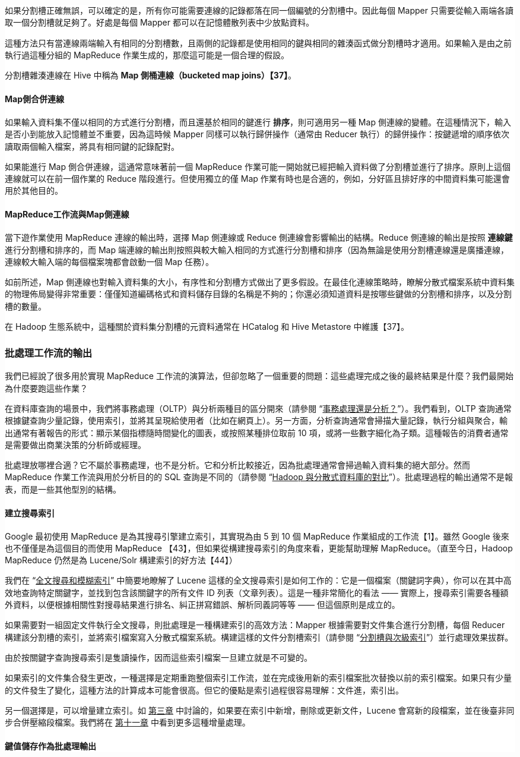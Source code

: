 如果分割槽正確無誤，可以確定的是，所有你可能需要連線的記錄都落在同一個編號的分割槽中。因此每個 Mapper 只需要從輸入兩端各讀取一個分割槽就足夠了。好處是每個 Mapper 都可以在記憶體散列表中少放點資料。

這種方法只有當連線兩端輸入有相同的分割槽數，且兩側的記錄都是使用相同的鍵與相同的雜湊函式做分割槽時才適用。如果輸入是由之前執行過這種分組的 MapReduce 作業生成的，那麼這可能是一個合理的假設。

分割槽雜湊連線在 Hive 中稱為 **Map 側桶連線（bucketed map joins）【37】**。

#### Map側合併連線

如果輸入資料集不僅以相同的方式進行分割槽，而且還基於相同的鍵進行 **排序**，則可適用另一種 Map 側連線的變體。在這種情況下，輸入是否小到能放入記憶體並不重要，因為這時候 Mapper 同樣可以執行歸併操作（通常由 Reducer 執行）的歸併操作：按鍵遞增的順序依次讀取兩個輸入檔案，將具有相同鍵的記錄配對。

如果能進行 Map 側合併連線，這通常意味著前一個 MapReduce 作業可能一開始就已經把輸入資料做了分割槽並進行了排序。原則上這個連線就可以在前一個作業的 Reduce 階段進行。但使用獨立的僅 Map 作業有時也是合適的，例如，分好區且排好序的中間資料集可能還會用於其他目的。

#### MapReduce工作流與Map側連線

當下遊作業使用 MapReduce 連線的輸出時，選擇 Map 側連線或 Reduce 側連線會影響輸出的結構。Reduce 側連線的輸出是按照 **連線鍵** 進行分割槽和排序的，而 Map 端連線的輸出則按照與較大輸入相同的方式進行分割槽和排序（因為無論是使用分割槽連線還是廣播連線，連線較大輸入端的每個檔案塊都會啟動一個 Map 任務）。

如前所述，Map 側連線也對輸入資料集的大小，有序性和分割槽方式做出了更多假設。在最佳化連線策略時，瞭解分散式檔案系統中資料集的物理佈局變得非常重要：僅僅知道編碼格式和資料儲存目錄的名稱是不夠的；你還必須知道資料是按哪些鍵做的分割槽和排序，以及分割槽的數量。

在 Hadoop 生態系統中，這種關於資料集分割槽的元資料通常在 HCatalog 和 Hive Metastore 中維護【37】。


### 批處理工作流的輸出

我們已經說了很多用於實現 MapReduce 工作流的演算法，但卻忽略了一個重要的問題：這些處理完成之後的最終結果是什麼？我們最開始為什麼要跑這些作業？

在資料庫查詢的場景中，我們將事務處理（OLTP）與分析兩種目的區分開來（請參閱 “[事務處理還是分析？](/tw/ch3#事務處理還是分析？)”）。我們看到，OLTP 查詢通常根據鍵查詢少量記錄，使用索引，並將其呈現給使用者（比如在網頁上）。另一方面，分析查詢通常會掃描大量記錄，執行分組與聚合，輸出通常有著報告的形式：顯示某個指標隨時間變化的圖表，或按照某種排位取前 10 項，或將一些數字細化為子類。這種報告的消費者通常是需要做出商業決策的分析師或經理。

批處理放哪裡合適？它不屬於事務處理，也不是分析。它和分析比較接近，因為批處理通常會掃過輸入資料集的絕大部分。然而 MapReduce 作業工作流與用於分析目的的 SQL 查詢是不同的（請參閱 “[Hadoop 與分散式資料庫的對比](#Hadoop與分散式資料庫的對比)”）。批處理過程的輸出通常不是報表，而是一些其他型別的結構。

#### 建立搜尋索引

Google 最初使用 MapReduce 是為其搜尋引擎建立索引，其實現為由 5 到 10 個 MapReduce 作業組成的工作流【1】。雖然 Google 後來也不僅僅是為這個目的而使用 MapReduce 【43】，但如果從構建搜尋索引的角度來看，更能幫助理解 MapReduce。（直至今日，Hadoop MapReduce 仍然是為 Lucene/Solr 構建索引的好方法【44】）

我們在 “[全文搜尋和模糊索引](/tw/ch3#全文搜尋和模糊索引)” 中簡要地瞭解了 Lucene 這樣的全文搜尋索引是如何工作的：它是一個檔案（關鍵詞字典），你可以在其中高效地查詢特定關鍵字，並找到包含該關鍵字的所有文件 ID 列表（文章列表）。這是一種非常簡化的看法 —— 實際上，搜尋索引需要各種額外資料，以便根據相關性對搜尋結果進行排名、糾正拼寫錯誤、解析同義詞等等 —— 但這個原則是成立的。

如果需要對一組固定文件執行全文搜尋，則批處理是一種構建索引的高效方法：Mapper 根據需要對文件集合進行分割槽，每個 Reducer 構建該分割槽的索引，並將索引檔案寫入分散式檔案系統。構建這樣的文件分割槽索引（請參閱 “[分割槽與次級索引](/tw/ch6#分割槽與次級索引)”）並行處理效果拔群。

由於按關鍵字查詢搜尋索引是隻讀操作，因而這些索引檔案一旦建立就是不可變的。

如果索引的文件集合發生更改，一種選擇是定期重跑整個索引工作流，並在完成後用新的索引檔案批次替換以前的索引檔案。如果只有少量的文件發生了變化，這種方法的計算成本可能會很高。但它的優點是索引過程很容易理解：文件進，索引出。

另一個選擇是，可以增量建立索引。如 [第三章](/tw/ch3) 中討論的，如果要在索引中新增，刪除或更新文件，Lucene 會寫新的段檔案，並在後臺非同步合併壓縮段檔案。我們將在 [第十一章](/tw/ch11) 中看到更多這種增量處理。

#### 鍵值儲存作為批處理輸出
